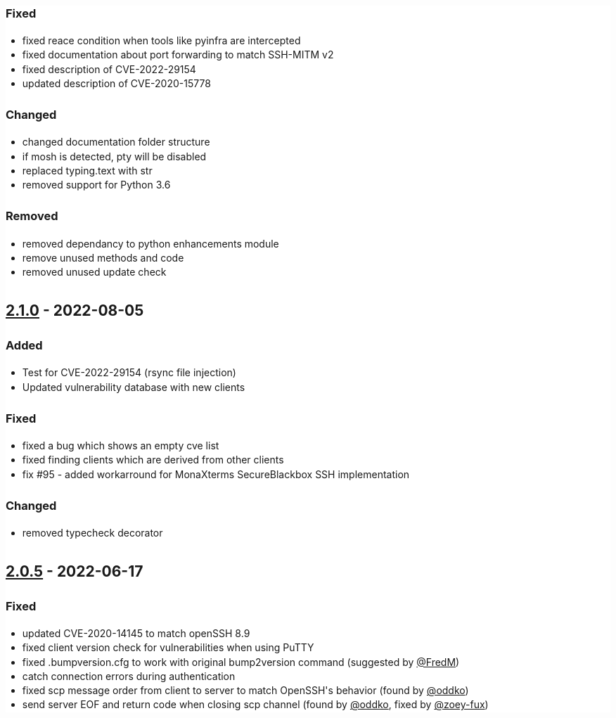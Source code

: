 ### Fixed

- fixed reace condition when tools like pyinfra are intercepted
- fixed documentation about port forwarding to match SSH-MITM v2
- fixed description of CVE-2022-29154
- updated  description of CVE-2020-15778

### Changed

- changed documentation folder structure
- if mosh is detected, pty will be disabled
- replaced typing.text with str
- removed support for Python 3.6

### Removed

- removed dependancy to python enhancements module
- remove unused methods and code
- removed unused update check


## [2.1.0] - 2022-08-05

### Added

- Test for CVE-2022-29154 (rsync file injection)
- Updated vulnerability database with new clients

### Fixed

- fixed a bug which shows an empty cve list
- fixed finding clients which are derived from other clients
- fix #95 - added workarround for MonaXterms SecureBlackbox SSH implementation

### Changed

- removed typecheck decorator



## [2.0.5] - 2022-06-17

### Fixed

- updated CVE-2020-14145 to match openSSH 8.9
- fixed client version check for vulnerabilities when using PuTTY
- fixed .bumpversion.cfg to work with original bump2version command (suggested by [@FredM](https://github.com/FredM))
- catch connection errors during authentication
- fixed scp message order from client to server to match OpenSSH's behavior (found by [@oddko](https://github.com/oddko))
- send server EOF and return code when closing scp channel (found by [@oddko](https://github.com/oddko), fixed by [@zoey-fux](https://github.com/zoey-fux))


[Unreleased]: https://github.com/ssh-mitm/ssh-mitm/compare/3.0.2...master
[3.0.2]: https://github.com/ssh-mitm/ssh-mitm/compare/3.0.1...3.0.2
[3.0.1]: https://github.com/ssh-mitm/ssh-mitm/compare/3.0.0...3.0.1
[3.0.0]: https://github.com/ssh-mitm/ssh-mitm/compare/2.1.0...3.0.0
[2.1.0]: https://github.com/ssh-mitm/ssh-mitm/compare/2.0.5...2.1.0
[2.0.5]: https://github.com/ssh-mitm/ssh-mitm/compare/2.0.4...2.0.5
[2.0.4]: https://github.com/ssh-mitm/ssh-mitm/compare/2.0.3...2.0.4
[2.0.3]: https://github.com/ssh-mitm/ssh-mitm/compare/2.0.2...2.0.3
[2.0.2]: https://github.com/ssh-mitm/ssh-mitm/compare/2.0.1...2.0.2
[2.0.1]: https://github.com/ssh-mitm/ssh-mitm/compare/2.0.0...2.0.1
[2.0.0]: https://github.com/ssh-mitm/ssh-mitm/compare/1.0.0...2.0.0
[1.0.0]: https://github.com/ssh-mitm/ssh-mitm/compare/0.6.3...1.0.0
[0.6.3]: https://github.com/ssh-mitm/ssh-mitm/compare/0.6.2...0.6.3
[0.6.2]: https://github.com/ssh-mitm/ssh-mitm/compare/0.6.1...0.6.2
[0.6.1]: https://github.com/ssh-mitm/ssh-mitm/compare/0.6.0...0.6.1
[0.6.0]: https://github.com/ssh-mitm/ssh-mitm/compare/0.5.13...0.6.0
[0.5.13]: https://github.com/ssh-mitm/ssh-mitm/compare/0.5.12...0.5.13
[0.5.12]: https://github.com/ssh-mitm/ssh-mitm/compare/0.5.11...0.5.12
[0.5.11]: https://github.com/ssh-mitm/ssh-mitm/compare/0.5.10...0.5.11
[0.5.10]: https://github.com/ssh-mitm/ssh-mitm/compare/0.5.9...0.5.10
[0.5.9]: https://github.com/ssh-mitm/ssh-mitm/compare/0.5.8...0.5.9
[0.5.8]: https://github.com/ssh-mitm/ssh-mitm/compare/0.5.7...0.5.8
[0.5.7]: https://github.com/ssh-mitm/ssh-mitm/compare/0.5.6...0.5.7
[0.5.6]: https://github.com/ssh-mitm/ssh-mitm/compare/0.5.5...0.5.6
[0.5.5]: https://github.com/ssh-mitm/ssh-mitm/compare/0.5.4...0.5.5
[0.5.4]: https://github.com/ssh-mitm/ssh-mitm/compare/0.5.3...0.5.4
[0.5.3]: https://github.com/ssh-mitm/ssh-mitm/compare/0.5.2...0.5.3
[0.5.2]: https://github.com/ssh-mitm/ssh-mitm/compare/0.5.1...0.5.2
[0.5.1]: https://github.com/ssh-mitm/ssh-mitm/compare/0.5.0...0.5.1
[0.5.0]: https://github.com/ssh-mitm/ssh-mitm/compare/0.4.3...0.5.0
[0.4.3]: https://github.com/ssh-mitm/ssh-mitm/compare/0.4.2...0.4.3
[0.4.2]: https://github.com/ssh-mitm/ssh-mitm/compare/0.4.1...0.4.2
[0.4.1]: https://github.com/ssh-mitm/ssh-mitm/compare/0.4.0...0.4.1
[0.4.0]: https://github.com/ssh-mitm/ssh-mitm/releases/tag/0.4.0